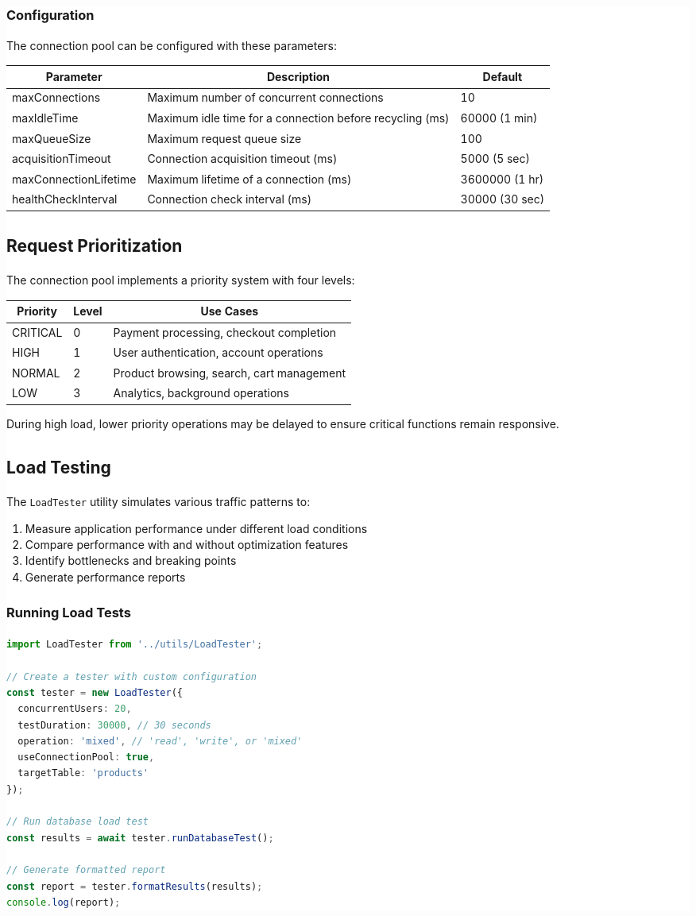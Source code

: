 ### Configuration

The connection pool can be configured with these parameters:

| Parameter | Description | Default |
|-----------|-------------|---------|
| maxConnections | Maximum number of concurrent connections | 10 |
| maxIdleTime | Maximum idle time for a connection before recycling (ms) | 60000 (1 min) |
| maxQueueSize | Maximum request queue size | 100 |
| acquisitionTimeout | Connection acquisition timeout (ms) | 5000 (5 sec) |
| maxConnectionLifetime | Maximum lifetime of a connection (ms) | 3600000 (1 hr) |
| healthCheckInterval | Connection check interval (ms) | 30000 (30 sec) |

## Request Prioritization

The connection pool implements a priority system with four levels:

| Priority | Level | Use Cases |
|----------|-------|-----------|
| CRITICAL | 0 | Payment processing, checkout completion |
| HIGH | 1 | User authentication, account operations |
| NORMAL | 2 | Product browsing, search, cart management |
| LOW | 3 | Analytics, background operations |

During high load, lower priority operations may be delayed to ensure critical functions remain responsive.

## Load Testing

The `LoadTester` utility simulates various traffic patterns to:

1. Measure application performance under different load conditions
2. Compare performance with and without optimization features
3. Identify bottlenecks and breaking points
4. Generate performance reports

### Running Load Tests

```typescript
import LoadTester from '../utils/LoadTester';

// Create a tester with custom configuration
const tester = new LoadTester({
  concurrentUsers: 20,
  testDuration: 30000, // 30 seconds
  operation: 'mixed', // 'read', 'write', or 'mixed'
  useConnectionPool: true,
  targetTable: 'products'
});

// Run database load test
const results = await tester.runDatabaseTest();

// Generate formatted report
const report = tester.formatResults(results);
console.log(report);
```
